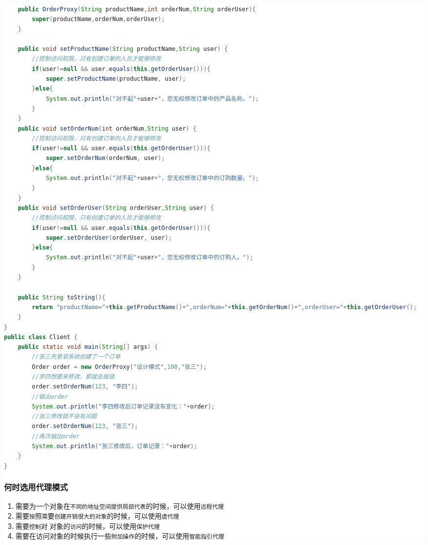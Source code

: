 ```java
	public OrderProxy(String productName,int orderNum,String orderUser){
		super(productName,orderNum,orderUser);
	}

	public void setProductName(String productName,String user) {
		//控制访问权限，只有创建订单的人员才能够修改
		if(user!=null && user.equals(this.getOrderUser())){
			super.setProductName(productName, user);
		}else{
			System.out.println("对不起"+user+"，您无权修改订单中的产品名称。");
		}
	}
	public void setOrderNum(int orderNum,String user) {
		//控制访问权限，只有创建订单的人员才能够修改
		if(user!=null && user.equals(this.getOrderUser())){
			super.setOrderNum(orderNum, user);
		}else{
			System.out.println("对不起"+user+"，您无权修改订单中的订购数量。");
		}
	}
	public void setOrderUser(String orderUser,String user) {
		//控制访问权限，只有创建订单的人员才能够修改
		if(user!=null && user.equals(this.getOrderUser())){
			super.setOrderUser(orderUser, user);
		}else{
			System.out.println("对不起"+user+"，您无权修改订单中的订购人。");
		}
	}

	public String toString(){
		return "productName="+this.getProductName()+",orderNum="+this.getOrderNum()+",orderUser="+this.getOrderUser();
	}
}
public class Client {
	public static void main(String[] args) {
		//张三先登录系统创建了一个订单
		Order order = new OrderProxy("设计模式",100,"张三");
		//李四想要来修改，那就会报错
		order.setOrderNum(123, "李四");
		//输出order
		System.out.println("李四修改后订单记录没有变化："+order);
		//张三修改就不会有问题
		order.setOrderNum(123, "张三");
		//再次输出order
		System.out.println("张三修改后，订单记录："+order);
	}
}

```

### 何时选用代理模式

1. 需要为一个对象在`不同的地址空间提供局部代表`的时候，可以使用`远程代理`
2. 需要`按`照`需`要`创建开销很大的对象`的时候，可以使用`虚代理`
3. 需要`控制`对 对象的`访问`的时候，可以使用`保护代理`
4. 需要在访问对象的时候执行一些`附加操作`的时候，可以使用`智能指引代理`
